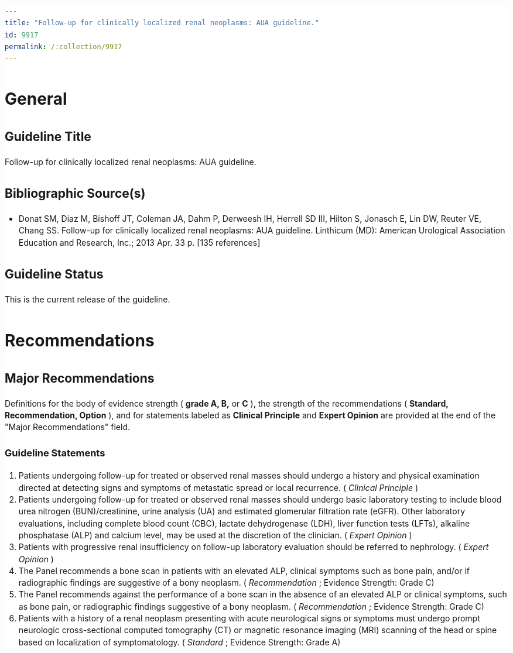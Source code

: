 ```yaml
---
title: "Follow-up for clinically localized renal neoplasms: AUA guideline."
id: 9917
permalink: /:collection/9917
---
```


# General

## Guideline Title

Follow-up for clinically localized renal neoplasms: AUA guideline.

## Bibliographic Source(s)

- Donat SM, Diaz M, Bishoff JT, Coleman JA, Dahm P, Derweesh IH, Herrell SD III, Hilton S, Jonasch E, Lin DW, Reuter VE, Chang SS. Follow-up for clinically localized renal neoplasms: AUA guideline. Linthicum (MD): American Urological Association Education and Research, Inc.; 2013 Apr. 33 p. [135 references]

## Guideline Status



This is the current release of the guideline.

# Recommendations

## Major Recommendations



Definitions for the body of evidence strength ( **grade A, B,** or **C** ), the strength of the recommendations ( **Standard, Recommendation, Option** ), and for statements labeled as **Clinical Principle** and **Expert Opinion** are provided at the end of the "Major Recommendations" field. 


###  Guideline Statements 


  1. Patients undergoing follow-up for treated or observed renal masses should undergo a history and physical examination directed at detecting signs and symptoms of metastatic spread or local recurrence. ( _Clinical Principle_ ) 
  2. Patients undergoing follow-up for treated or observed renal masses should undergo basic laboratory testing to include blood urea nitrogen (BUN)/creatinine, urine analysis (UA) and estimated glomerular filtration rate (eGFR). Other laboratory evaluations, including complete blood count (CBC), lactate dehydrogenase (LDH), liver function tests (LFTs), alkaline phosphatase (ALP) and calcium level, may be used at the discretion of the clinician. ( _Expert Opinion_ ) 
  3. Patients with progressive renal insufficiency on follow-up laboratory evaluation should be referred to nephrology. ( _Expert Opinion_ ) 
  4. The Panel recommends a bone scan in patients with an elevated ALP, clinical symptoms such as bone pain, and/or if radiographic findings are suggestive of a bony neoplasm. ( _Recommendation_ ; Evidence Strength: Grade C) 
  5. The Panel recommends against the performance of a bone scan in the absence of an elevated ALP or clinical symptoms, such as bone pain, or radiographic findings suggestive of a bony neoplasm. ( _Recommendation_ ; Evidence Strength: Grade C) 
  6. Patients with a history of a renal neoplasm presenting with acute neurological signs or symptoms must undergo prompt neurologic cross-sectional computed tomography (CT) or magnetic resonance imaging (MRI) scanning of the head or spine based on localization of symptomatology. ( _Standard_ ; Evidence Strength: Grade A) 